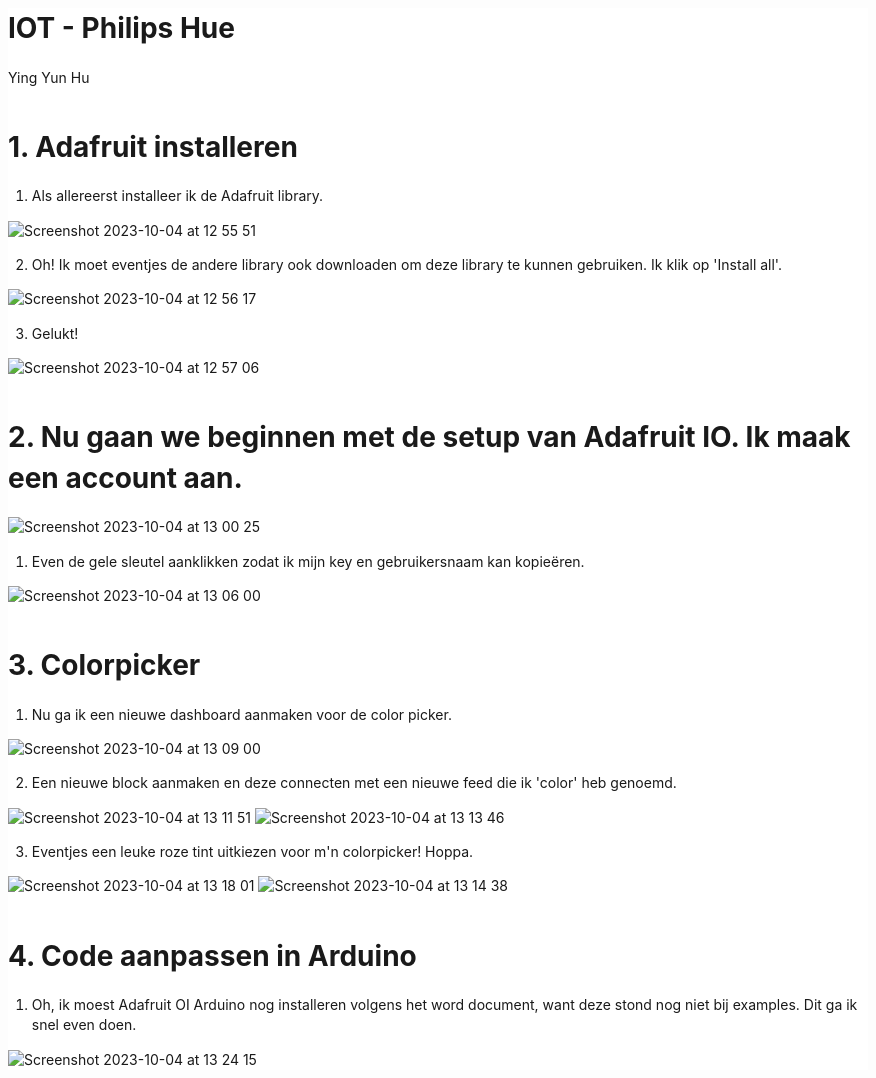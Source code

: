 # IOT - Philips Hue
Ying Yun Hu

# 1. Adafruit installeren
1. Als allereerst installeer ik de Adafruit library.

<img width="274" alt="Screenshot 2023-10-04 at 12 55 51" src="https://github.com/yingyunhu/IOT/assets/112943865/4339ba65-fedd-41b4-8d64-05b532f8fd51">

2. Oh! Ik moet eventjes de andere library ook downloaden om deze library te kunnen gebruiken. Ik klik op 'Install all'. 
<img width="548" alt="Screenshot 2023-10-04 at 12 56 17" src="https://github.com/yingyunhu/IOT/assets/112943865/bca2fc0e-7c36-48a8-a014-05ec2afa96b3">

3. Gelukt!

<img width="326" alt="Screenshot 2023-10-04 at 12 57 06" src="https://github.com/yingyunhu/IOT/assets/112943865/8196ce1b-89ea-4d57-8b1b-095238d2d620">

# 2. Nu gaan we beginnen met de setup van Adafruit IO. Ik maak een account aan. 
<img width="1470" alt="Screenshot 2023-10-04 at 13 00 25" src="https://github.com/yingyunhu/IOT/assets/112943865/505d26e1-fa1f-4469-b960-f4d57843c120">

1. Even de gele sleutel aanklikken zodat ik mijn key en gebruikersnaam kan kopieëren.
<img width="228" alt="Screenshot 2023-10-04 at 13 06 00" src="https://github.com/yingyunhu/IOT/assets/112943865/f76b05e9-0c06-49e5-a003-4bfbf14f9426">

# 3. Colorpicker

1. Nu ga ik een nieuwe dashboard aanmaken voor de color picker. 
<img width="1408" alt="Screenshot 2023-10-04 at 13 09 00" src="https://github.com/yingyunhu/IOT/assets/112943865/45b05db8-2be9-42c3-aaf8-cae5a57786c8">

2. Een nieuwe block aanmaken en deze connecten met een nieuwe feed die ik 'color' heb genoemd.
<img width="790" alt="Screenshot 2023-10-04 at 13 11 51" src="https://github.com/yingyunhu/IOT/assets/112943865/a8803df4-7904-4b7d-ac4c-304f8f58278e">
<img width="777" alt="Screenshot 2023-10-04 at 13 13 46" src="https://github.com/yingyunhu/IOT/assets/112943865/268cd633-ba64-41bd-ad6e-58679132071a">

3. Eventjes een leuke roze tint uitkiezen voor m'n colorpicker! Hoppa. 

<img width="450" alt="Screenshot 2023-10-04 at 13 18 01" src="https://github.com/yingyunhu/IOT/assets/112943865/e31a7d8b-ef41-42d1-adfb-1278adf47304">

<img width="443" alt="Screenshot 2023-10-04 at 13 14 38" src="https://github.com/yingyunhu/IOT/assets/112943865/75c7c154-1a4b-4ff0-813b-c9f4c8e09c0d">

# 4. Code aanpassen in Arduino
1. Oh, ik moest Adafruit OI Arduino nog installeren volgens het word document, want deze stond nog niet bij examples. Dit ga ik snel even doen.
<img width="329" alt="Screenshot 2023-10-04 at 13 24 15" src="https://github.com/yingyunhu/IOT/assets/112943865/70d5cc4e-f280-4e80-aa5f-4c877de7e529">
